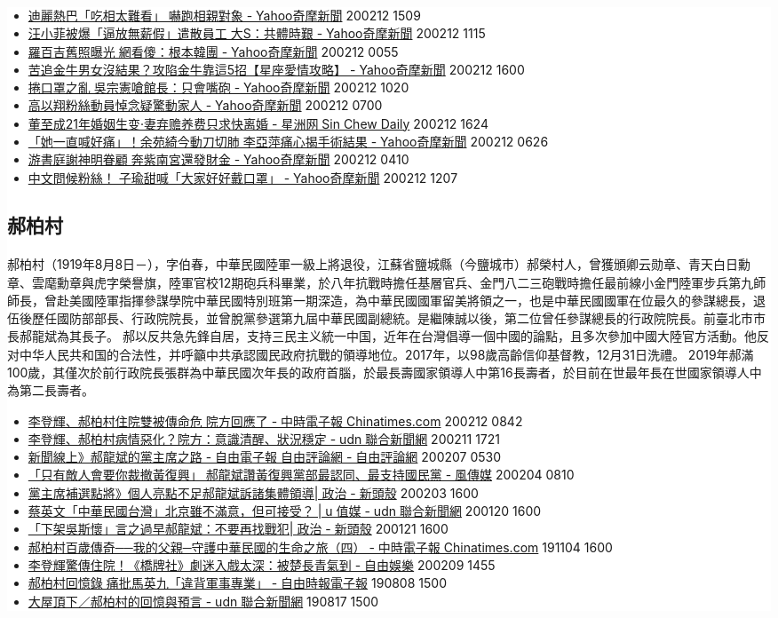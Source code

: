 - [迪麗熱巴「吃相太難看」 嚇跑相親對象 - Yahoo奇摩新聞](https://tw.news.yahoo.com/%E8%BF%AA%E9%BA%97%E7%86%B1%E5%B7%B4-%E5%90%83%E7%9B%B8%E5%A4%AA%E9%9B%A3%E7%9C%8B-%E5%9A%87%E8%B7%91%E7%9B%B8%E8%A6%AA%E5%B0%8D%E8%B1%A1-063011879.html "迪麗熱巴「吃相太難看」 嚇跑相親對象 - Yahoo奇摩新聞") 200212 1509
- [汪小菲被爆「逼放無薪假」遣散員工 大S：共體時艱 - Yahoo奇摩新聞](https://tw.news.yahoo.com/%E6%B1%AA%E5%B0%8F%E8%8F%B2%E8%A2%AB%E7%88%86-%E9%80%BC%E6%94%BE%E7%84%A1%E8%96%AA%E5%81%87-%E9%81%A3%E6%95%A3%E5%93%A1%E5%B7%A5-%E5%A4%A7s-%E5%85%B1%E9%AB%94%E6%99%82%E8%89%B1-233244115.html "汪小菲被爆「逼放無薪假」遣散員工 大S：共體時艱 - Yahoo奇摩新聞") 200212 1115
- [羅百吉舊照曝光 網看傻：根本韓團 - Yahoo奇摩新聞](https://tw.news.yahoo.com/%E7%BE%85%E7%99%BE%E5%90%89%E8%88%8A%E7%85%A7%E6%9B%9D%E5%85%89-%E7%B6%B2%E7%9C%8B%E5%82%BB-%E6%A0%B9%E6%9C%AC%E9%9F%93%E5%9C%98-140006397.html "羅百吉舊照曝光 網看傻：根本韓團 - Yahoo奇摩新聞") 200212 0055
- [苦追金牛男女沒結果？攻陷金牛靠這5招【星座愛情攻略】 - Yahoo奇摩新聞](https://tw.news.yahoo.com/video/%E8%8B%A6%E8%BF%BD%E9%87%91%E7%89%9B%E7%94%B7%E5%A5%B3%E6%B2%92%E7%B5%90%E6%9E%9C-%E6%94%BB%E9%99%B7%E9%87%91%E7%89%9B%E9%9D%A0%E9%80%995%E6%8B%9B-%E6%98%9F%E5%BA%A7%E6%84%9B%E6%83%85%E6%94%BB%E7%95%A5-075300891.html "苦追金牛男女沒結果？攻陷金牛靠這5招【星座愛情攻略】 - Yahoo奇摩新聞") 200212 1600
- [捲口罩之亂 吳宗憲嗆館長：只會嘴砲 - Yahoo奇摩新聞](https://tw.news.yahoo.com/%E6%8D%B2%E5%8F%A3%E7%BD%A9%E4%B9%8B%E4%BA%82-%E5%90%B3%E5%AE%97%E6%86%B2%E5%97%86%E9%A4%A8%E9%95%B7-%E5%8F%AA%E6%9C%83%E5%98%B4%E7%A0%B2-165003725.html "捲口罩之亂 吳宗憲嗆館長：只會嘴砲 - Yahoo奇摩新聞") 200212 1020
- [高以翔粉絲動員悼念疑驚動家人 - Yahoo奇摩新聞](https://tw.news.yahoo.com/%E9%AB%98%E4%BB%A5%E7%BF%94%E7%B2%89%E7%B5%B2%E5%8B%95%E5%93%A1%E6%82%BC%E5%BF%B5-%E7%96%91%E9%A9%9A%E5%8B%95%E5%AE%B6%E4%BA%BA-132003247.html "高以翔粉絲動員悼念疑驚動家人 - Yahoo奇摩新聞") 200212 0700
- [董至成21年婚姻生变‧妻弃赡养费只求快离婚 - 星洲网 Sin Chew Daily](https://www.sinchew.com.my/content/content_2215666.html "董至成21年婚姻生变‧妻弃赡养费只求快离婚 - 星洲网 Sin Chew Daily") 200212 1624
- [「她一直喊好痛」！余苑綺今動刀切肺 李亞萍痛心揭手術結果 - Yahoo奇摩新聞](https://tw.news.yahoo.com/%E5%A5%B9-%E7%9B%B4%E5%96%8A%E5%A5%BD%E7%97%9B-%E4%BD%99%E8%8B%91%E7%B6%BA%E4%BB%8A%E5%8B%95%E5%88%80%E5%88%87%E8%82%BA-%E6%9D%8E%E4%BA%9E%E8%90%8D%E7%97%9B%E5%BF%83%E6%8F%AD%E6%89%8B%E8%A1%93%E7%B5%90%E6%9E%9C-144118170.html "「她一直喊好痛」！余苑綺今動刀切肺 李亞萍痛心揭手術結果 - Yahoo奇摩新聞") 200212 0626
- [游書庭謝神明眷顧 奔紫南宮還發財金 - Yahoo奇摩新聞](https://tw.news.yahoo.com/%E6%B8%B8%E6%9B%B8%E5%BA%AD%E8%AC%9D%E7%A5%9E%E6%98%8E%E7%9C%B7%E9%A1%A7-%E5%A5%94%E7%B4%AB%E5%8D%97%E5%AE%AE%E9%82%84%E7%99%BC%E8%B2%A1%E9%87%91-201021656.html "游書庭謝神明眷顧 奔紫南宮還發財金 - Yahoo奇摩新聞") 200212 0410
- [中文問候粉絲！ 子瑜甜喊「大家好好戴口罩」 - Yahoo奇摩新聞](https://tw.news.yahoo.com/video/%E4%B8%AD%E6%96%87%E5%95%8F%E5%80%99%E7%B2%89%E7%B5%B2-%E5%AD%90%E7%91%9C%E7%94%9C%E5%96%8A-%E5%A4%A7%E5%AE%B6%E5%A5%BD%E5%A5%BD%E6%88%B4%E5%8F%A3%E7%BD%A9-035536120.html "中文問候粉絲！ 子瑜甜喊「大家好好戴口罩」 - Yahoo奇摩新聞") 200212 1207

## 郝柏村

郝柏村（1919年8月8日－），字伯春，中華民國陸軍一級上將退役，江蘇省鹽城縣（今鹽城市）郝榮村人，曾獲頒卿云勋章、青天白日勳章、雲麾勳章與虎字榮譽旗，陸軍官校12期砲兵科畢業，於八年抗戰時擔任基層官兵、金門八二三砲戰時擔任最前線小金門陸軍步兵第九師師長，曾赴美國陸軍指揮參謀學院中華民國特別班第一期深造，為中華民國國軍留美將領之一，也是中華民國國軍在位最久的參謀總長，退伍後歷任國防部部長、行政院院長，並曾脫黨參選第九屆中華民國副總統。是繼陳誠以後，第二位曾任參謀總長的行政院院長。前臺北市市長郝龍斌為其長子。
郝以反共急先鋒自居，支持三民主义統一中国，近年在台灣倡導一個中國的論點，且多次參加中國大陸官方活動。他反对中华人民共和国的合法性，并呼籲中共承認國民政府抗戰的領導地位。2017年，以98歲高齡信仰基督教，12月31日洗禮。
2019年郝滿100歲，其僅次於前行政院長張群為中華民國次年長的政府首腦，於最長壽國家領導人中第16長壽者，於目前在世最年長在世國家領導人中為第二長壽者。
- [李登輝、郝柏村住院雙被傳命危 院方回應了 - 中時電子報 Chinatimes.com](https://www.chinatimes.com/realtimenews/20200212001411-260407 "李登輝、郝柏村住院雙被傳命危 院方回應了 - 中時電子報 Chinatimes.com") 200212 0842
- [李登輝、郝柏村病情惡化？院方：意識清醒、狀況穩定 - udn 聯合新聞網](https://www.udn.com/news/story/6656/4337089?from=udn-catelistnews_ch2 "李登輝、郝柏村病情惡化？院方：意識清醒、狀況穩定 - udn 聯合新聞網") 200211 1721
- [新聞線上》郝龍斌的黨主席之路 - 自由電子報 自由評論網 - 自由評論網](https://talk.ltn.com.tw/article/paper/1350282 "新聞線上》郝龍斌的黨主席之路 - 自由電子報 自由評論網 - 自由評論網") 200207 0530
- [「只有敵人會要你裁撤黃復興」 郝龍斌讚黃復興黨部最認同、最支持國民黨 - 風傳媒](https://www.storm.mg/article/2250160 "「只有敵人會要你裁撤黃復興」 郝龍斌讚黃復興黨部最認同、最支持國民黨 - 風傳媒") 200204 0810
- [黨主席補選點將》個人亮點不足郝龍斌訴諸集體領導| 政治 - 新頭殼](https://newtalk.tw/news/view/2020-02-03/361461 "黨主席補選點將》個人亮點不足郝龍斌訴諸集體領導| 政治 - 新頭殼") 200203 1600
- [蔡英文「中華民國台灣」北京雖不滿意，但可接受？ | u 值媒 - udn 聯合新聞網](https://udn.com/umedia/story/12755/4299897 "蔡英文「中華民國台灣」北京雖不滿意，但可接受？ | u 值媒 - udn 聯合新聞網") 200120 1600
- [「下架吳斯懷」言之過早郝龍斌：不要再找戰犯| 政治 - 新頭殼](https://newtalk.tw/news/view/2020-01-21/357104 "「下架吳斯懷」言之過早郝龍斌：不要再找戰犯| 政治 - 新頭殼") 200121 1600
- [郝柏村百歲傳奇──我的父親─守護中華民國的生命之旅（四） - 中時電子報 Chinatimes.com](https://www.chinatimes.com/realtimenews/20191104002177-262107 "郝柏村百歲傳奇──我的父親─守護中華民國的生命之旅（四） - 中時電子報 Chinatimes.com") 191104 1600
- [李登輝驚傳住院！《橋牌社》劇迷入戲太深：被楚長青氣到 - 自由娛樂](https://ent.ltn.com.tw/news/breakingnews/3062542 "李登輝驚傳住院！《橋牌社》劇迷入戲太深：被楚長青氣到 - 自由娛樂") 200209 1455
- [郝柏村回憶錄 痛批馬英九「違背軍事專業」 - 自由時報電子報](https://news.ltn.com.tw/news/politics/breakingnews/2878474 "郝柏村回憶錄 痛批馬英九「違背軍事專業」 - 自由時報電子報") 190808 1500
- [大屋頂下／郝柏村的回憶與預言 - udn 聯合新聞網](https://udn.com/news/story/7339/3995229 "大屋頂下／郝柏村的回憶與預言 - udn 聯合新聞網") 190817 1500